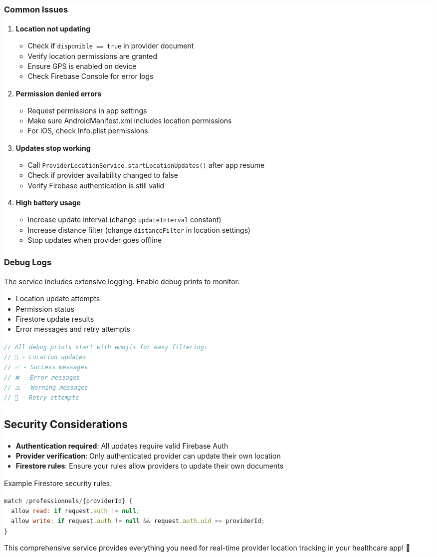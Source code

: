 ### Common Issues

1. **Location not updating**
   - Check if `disponible == true` in provider document
   - Verify location permissions are granted
   - Ensure GPS is enabled on device
   - Check Firebase Console for error logs

2. **Permission denied errors**
   - Request permissions in app settings
   - Make sure AndroidManifest.xml includes location permissions
   - For iOS, check Info.plist permissions

3. **Updates stop working**
   - Call `ProviderLocationService.startLocationUpdates()` after app resume
   - Check if provider availability changed to false
   - Verify Firebase authentication is still valid

4. **High battery usage**
   - Increase update interval (change `updateInterval` constant)
   - Increase distance filter (change `distanceFilter` in location settings)
   - Stop updates when provider goes offline

### Debug Logs
The service includes extensive logging. Enable debug prints to monitor:
- Location update attempts
- Permission status
- Firestore update results
- Error messages and retry attempts

```dart
// All debug prints start with emojis for easy filtering:
// 📍 - Location updates
// ✅ - Success messages  
// ❌ - Error messages
// ⚠️ - Warning messages
// 🔄 - Retry attempts
```

## Security Considerations

- **Authentication required**: All updates require valid Firebase Auth
- **Provider verification**: Only authenticated provider can update their own location
- **Firestore rules**: Ensure your rules allow providers to update their own documents

Example Firestore security rules:
```javascript
match /professionnels/{providerId} {
  allow read: if request.auth != null;
  allow write: if request.auth != null && request.auth.uid == providerId;
}
```

This comprehensive service provides everything you need for real-time provider location tracking in your healthcare app! 🚀